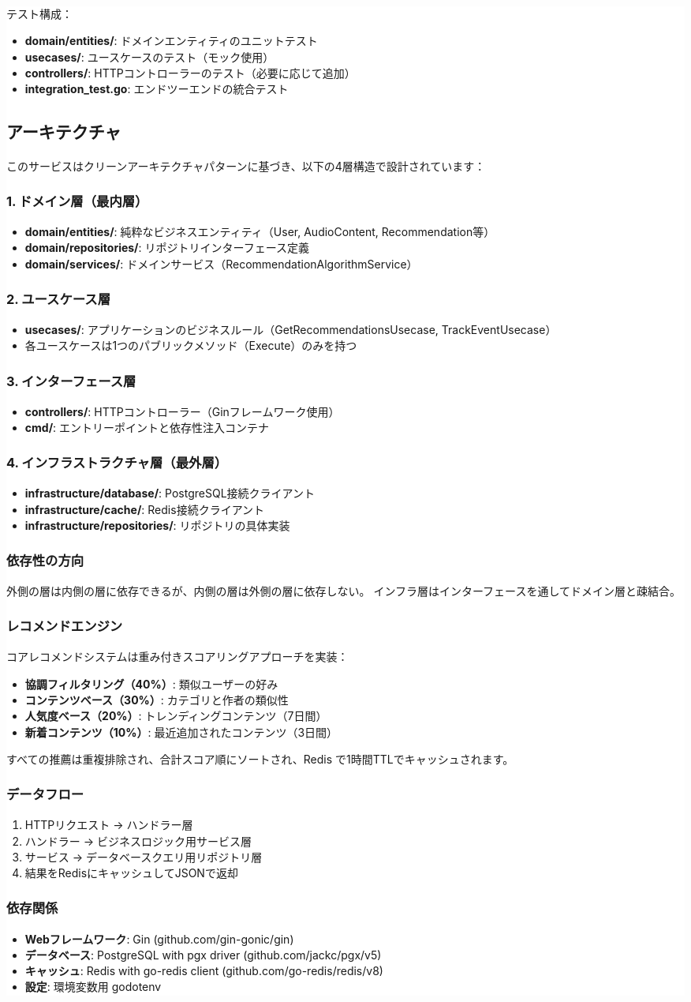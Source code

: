 テスト構成：
- **domain/entities/**: ドメインエンティティのユニットテスト
- **usecases/**: ユースケースのテスト（モック使用）
- **controllers/**: HTTPコントローラーのテスト（必要に応じて追加）
- **integration_test.go**: エンドツーエンドの統合テスト

## アーキテクチャ

このサービスはクリーンアーキテクチャパターンに基づき、以下の4層構造で設計されています：

### 1. ドメイン層（最内層）
- **domain/entities/**: 純粋なビジネスエンティティ（User, AudioContent, Recommendation等）
- **domain/repositories/**: リポジトリインターフェース定義
- **domain/services/**: ドメインサービス（RecommendationAlgorithmService）

### 2. ユースケース層
- **usecases/**: アプリケーションのビジネスルール（GetRecommendationsUsecase, TrackEventUsecase）
- 各ユースケースは1つのパブリックメソッド（Execute）のみを持つ

### 3. インターフェース層
- **controllers/**: HTTPコントローラー（Ginフレームワーク使用）
- **cmd/**: エントリーポイントと依存性注入コンテナ

### 4. インフラストラクチャ層（最外層）
- **infrastructure/database/**: PostgreSQL接続クライアント
- **infrastructure/cache/**: Redis接続クライアント
- **infrastructure/repositories/**: リポジトリの具体実装

### 依存性の方向
外側の層は内側の層に依存できるが、内側の層は外側の層に依存しない。
インフラ層はインターフェースを通してドメイン層と疎結合。

### レコメンドエンジン
コアレコメンドシステムは重み付きスコアリングアプローチを実装：
- **協調フィルタリング（40%）**: 類似ユーザーの好み
- **コンテンツベース（30%）**: カテゴリと作者の類似性
- **人気度ベース（20%）**: トレンディングコンテンツ（7日間）
- **新着コンテンツ（10%）**: 最近追加されたコンテンツ（3日間）

すべての推薦は重複排除され、合計スコア順にソートされ、Redis で1時間TTLでキャッシュされます。

### データフロー
1. HTTPリクエスト → ハンドラー層
2. ハンドラー → ビジネスロジック用サービス層
3. サービス → データベースクエリ用リポジトリ層
4. 結果をRedisにキャッシュしてJSONで返却

### 依存関係
- **Webフレームワーク**: Gin (github.com/gin-gonic/gin)
- **データベース**: PostgreSQL with pgx driver (github.com/jackc/pgx/v5)
- **キャッシュ**: Redis with go-redis client (github.com/go-redis/redis/v8)
- **設定**: 環境変数用 godotenv
